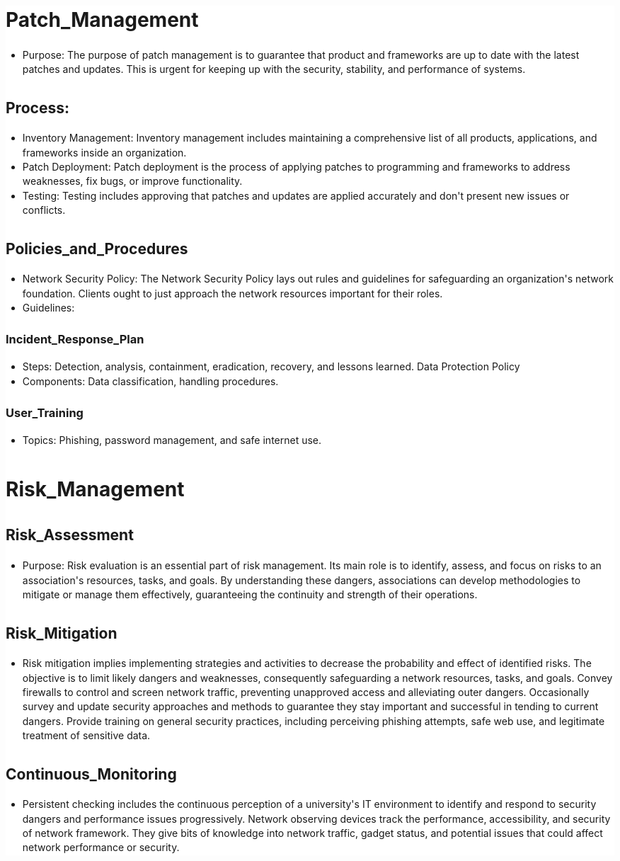 # Patch_Management
-  Purpose: The purpose of patch management is to guarantee that product and frameworks are up to date with the latest patches and updates. This is urgent for keeping up with the security, stability, and performance of systems.
  
## Process:
-  Inventory Management: Inventory management includes maintaining a comprehensive list of all products, applications, and frameworks inside an organization.
-  Patch Deployment: Patch deployment is the process of applying patches to programming and frameworks to address weaknesses, fix bugs, or improve functionality.
-  Testing: Testing includes approving that patches and updates are applied accurately and don't present new issues or conflicts.

## Policies_and_Procedures
-  Network Security Policy: The Network Security Policy lays out rules and guidelines for safeguarding an organization's network foundation. Clients ought to just approach the network resources important for their roles.
-  Guidelines: 
### Incident_Response_Plan
-  Steps: Detection, analysis, containment, eradication, recovery, and lessons learned.
Data Protection Policy
- Components: Data classification, handling procedures.
### User_Training
- Topics: Phishing, password management, and safe internet use.

# Risk_Management
## Risk_Assessment
-  Purpose: Risk evaluation is an essential part of risk management. Its main role is to identify, assess, and focus on risks to an association's resources, tasks, and goals. By understanding these dangers, associations can develop methodologies to mitigate or manage them effectively, guaranteeing the continuity and strength of their operations.
  
## Risk_Mitigation
- Risk mitigation implies implementing strategies and activities to decrease the probability and effect of identified risks. The objective is to limit likely dangers and weaknesses, consequently safeguarding a network resources, tasks, and goals. Convey firewalls to control and screen network traffic, preventing unapproved access and alleviating outer dangers. Occasionally survey and update security approaches and methods to guarantee they stay important and successful in tending to current dangers. Provide training on general 
security practices, including perceiving phishing attempts, safe web use, and legitimate treatment of sensitive data.

## Continuous_Monitoring
-  Persistent checking includes the continuous perception of a university's IT environment to identify and respond to security dangers and performance issues progressively. Network observing devices track the performance, accessibility, and security of network framework. They give bits of knowledge into network traffic, gadget status, and potential issues that could affect network performance or security.
